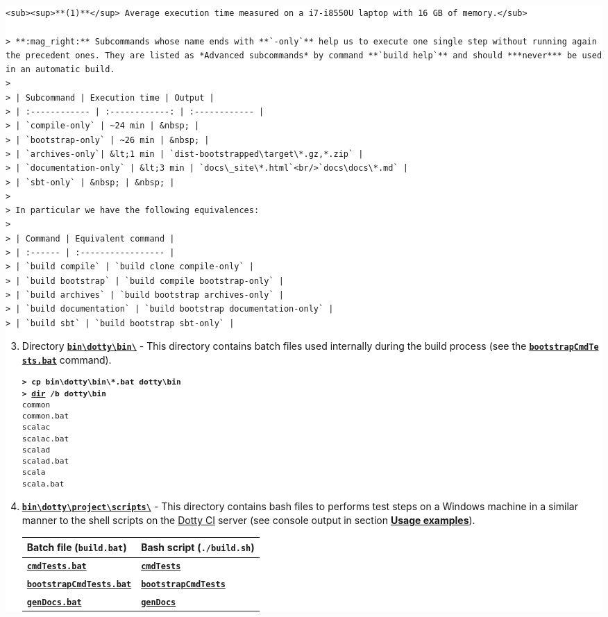     <sub><sup>**(1)**</sup> Average execution time measured on a i7-i8550U laptop with 16 GB of memory.</sub>

    > **:mag_right:** Subcommands whose name ends with **`-only`** help us to execute one single step without running again the precedent ones. They are listed as *Advanced subcommands* by command **`build help`** and should ***never*** be used in an automatic build.
    > 
    > | Subcommand | Execution time | Output |
    > | :------------ | :------------: | :------------ |
    > | `compile-only` | ~24 min | &nbsp; |
    > | `bootstrap-only` | ~26 min | &nbsp; |
    > | `archives-only`| &lt;1 min | `dist-bootstrapped\target\*.gz,*.zip` |
    > | `documentation-only` | &lt;3 min | `docs\_site\*.html`<br/>`docs\docs\*.md` |
    > | `sbt-only` | &nbsp; | &nbsp; |
    >
    > In particular we have the following equivalences:
    > 
    > | Command | Equivalent command |
    > | :------ | :----------------- |
    > | `build compile` | `build clone compile-only` |
    > | `build bootstrap` | `build compile bootstrap-only` |
    > | `build archives` | `build bootstrap archives-only` |
    > | `build documentation` | `build bootstrap documentation-only` |
    > | `build sbt` | `build bootstrap sbt-only` |

3. Directory [**`bin\dotty\bin\`**](bin/dotty/bin) - This directory contains batch files used internally during the build process (see the [**`bootstrapCmdTests.bat`**](bin/dotty/project/scripts/bootstrapCmdTests.bat) command).
   <pre style="font-size:80%;">
   <b>&gt; cp bin\dotty\bin\*.bat dotty\bin</b>
   <b>&gt; <a href="https://docs.microsoft.com/en-us/windows-server/administration/windows-commands/dir">dir</a> /b dotty\bin</b>
   common
   common.bat
   scalac
   scalac.bat
   scalad
   scalad.bat
   scala
   scala.bat
   </pre>

4. [**`bin\dotty\project\scripts\`**](bin/dotty/project/scripts/) - This directory contains bash files to performs test steps on a Windows machine in a similar manner to the shell scripts on the [Dotty CI][dotty_ci] server (see console output in section [**Usage examples**](#usage_examples)).

   | Batch file (**`build.bat`**) | Bash script (**`./build.sh`**) |
   | :--------- | :---------- |
   | [**`cmdTests.bat`**](bin/dotty/project/scripts/cmdTests.bat) | [**`cmdTests`**](https://github.com/michelou/dotty/blob/master/project/scripts/cmdTests) |
   | [**`bootstrapCmdTests.bat`**](bin/dotty/project/scripts/bootstrapCmdTests.bat) | [**`bootstrapCmdTests`**](https://github.com/michelou/dotty/blob/master/project/scripts/bootstrapCmdTests) |
   | [**`genDocs.bat`**](bin/dotty/project/scripts/genDocs.bat) | [**`genDocs`**](https://github.com/michelou/dotty/blob/master/project/scripts/genDocs)|


[dotty]: https://dotty.epfl.ch/
[dotty_ci]: https://dotty-ci.epfl.ch/lampepfl/dotty
[dotty_issue_4272]: https://github.com/lampepfl/dotty/issues/4272
[dotty_issue_4356]: https://github.com/lampepfl/dotty/issues/4356
[dotty_issue_6367]: https://github.com/lampepfl/dotty/issues/6367
[dotty_issue_6868]: https://github.com/lampepfl/dotty/issues/6868
[dotty_issue_7146]: https://github.com/lampepfl/dotty/issues/7146
[dotty_issue_7720]: https://github.com/lampepfl/dotty/issues/7720
[dotty_issue_8124]: https://github.com/lampepfl/dotty/issues/8124
[dotty_issue_8218]: https://github.com/lampepfl/dotty/issues/8218
[dotty_issue_8355]: https://github.com/lampepfl/dotty/issues/8355
[dotty_issue_8358]: https://github.com/lampepfl/dotty/issues/8358
[dotty_pull_6653]: https://github.com/lampepfl/dotty/pull/6653
[dotty_pull_7691]: https://github.com/lampepfl/dotty/pull/7691
[dotty_pull_8224]: https://github.com/lampepfl/dotty/pull/8224
[dotty_pull_8279]: https://github.com/lampepfl/dotty/pull/8279
[dotty_pull_8330]: https://github.com/lampepfl/dotty/pull/8330
[dotty_pull_8356]: https://github.com/lampepfl/dotty/pull/8356
[dotty_docs]: https://dotty.epfl.ch/docs/
[dotty_metaprogramming]: https://dotty.epfl.ch/docs/reference/metaprogramming/toc.html
[dotty_releases]: https://github.com/lampepfl/dotty/releases
[git_clean]: https://git-scm.com/docs/git-clean/
[git_cli]: https://git-scm.com/docs/git
[git_releases]: https://git-scm.com/download/win
[git_relnotes]: https://raw.githubusercontent.com/git/git/master/Documentation/RelNotes/2.29.0.txt
[git_win]: https://git-scm.com/
[github_dotty]: https://github.com/lampepfl/dotty/
[github_dotty_fork]: https://github.com/michelou/dotty/tree/master/
[graalsqueak_examples]: https://github.com/michelou/graalsqueak-examples
[graalvm_examples]: https://github.com/michelou/graalvm-examples
[jmh]: https://openjdk.java.net/projects/code-tools/jmh/
[kotlin_examples]: https://github.com/michelou/kotlin-examples
[llvm_examples]: https://github.com/michelou/llvm-examples
[man1_awk]: https://www.linux.org/docs/man1/awk.html
[man1_diff]: https://www.linux.org/docs/man1/diff.html
[man1_file]: https://www.linux.org/docs/man1/file.html
[man1_grep]: https://www.linux.org/docs/man1/grep.html
[man1_more]: https://www.linux.org/docs/man1/more.html
[man1_mv]: https://www.linux.org/docs/man1/mv.html
[man1_rmdir]: https://www.linux.org/docs/man1/rmdir.html
[man1_sed]: https://www.linux.org/docs/man1/sed.html
[man1_wc]: https://www.linux.org/docs/man1/wc.html
[microsoft_powershell]: https://docs.microsoft.com/en-us/powershell/scripting/getting-started/getting-started-with-windows-powershell?view=powershell-6
[nodes_examples]: https://github.com/michelou/nodejs-examples
[openjdk_releases]: https://adoptopenjdk.net/?variant=openjdk11&jvmVariant=hotspot
[openjdk_relnotes]: https://mail.openjdk.java.net/pipermail/jdk-updates-dev/2020-April/003019.html
[sbt_cli]: https://www.scala-sbt.org/1.x/docs/Command-Line-Reference.html
[sbt_releases]: https://www.scala-sbt.org/download.html
[sbt_relnotes]: https://github.com/sbt/sbt/releases/tag/v1.4.1
[trufflesqueak_examples]: https://github.com/michelou/trufflesqueak-examples
[unix_opt]: https://tldp.org/LDP/Linux-Filesystem-Hierarchy/html/opt.html
[zip_archive]: https://www.howtogeek.com/178146/htg-explains-everything-you-need-to-know-about-zipped-files/
[windows_limitation]: https://support.microsoft.com/en-gb/help/830473/command-prompt-cmd-exe-command-line-string-limitation
[windows_subst]: https://docs.microsoft.com/en-us/windows-server/administration/windows-commands/subst